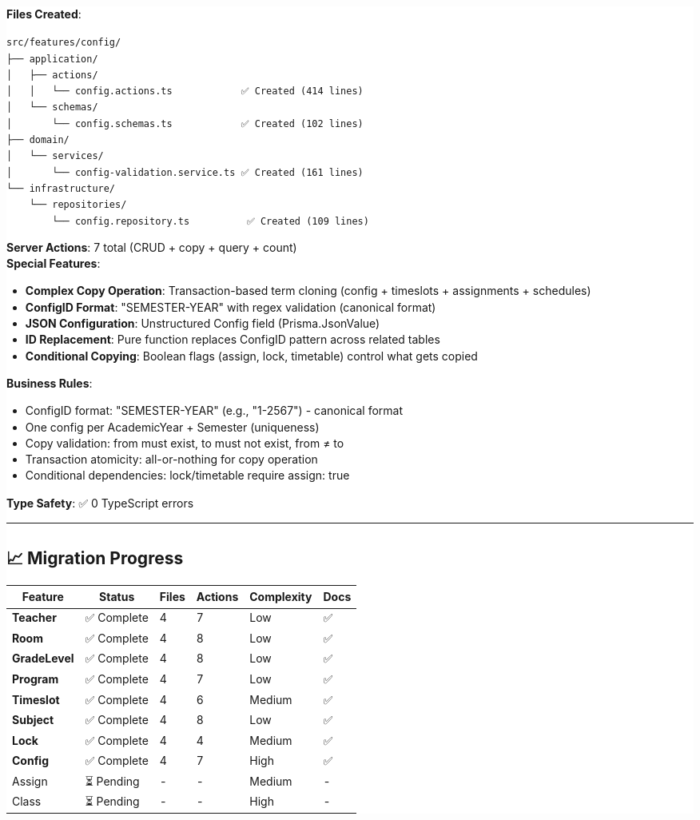 **Files Created**:
```
src/features/config/
├── application/
│   ├── actions/
│   │   └── config.actions.ts            ✅ Created (414 lines)
│   └── schemas/
│       └── config.schemas.ts            ✅ Created (102 lines)
├── domain/
│   └── services/
│       └── config-validation.service.ts ✅ Created (161 lines)
└── infrastructure/
    └── repositories/
        └── config.repository.ts          ✅ Created (109 lines)
```

**Server Actions**: 7 total (CRUD + copy + query + count)  
**Special Features**:
- **Complex Copy Operation**: Transaction-based term cloning (config + timeslots + assignments + schedules)
- **ConfigID Format**: "SEMESTER-YEAR" with regex validation (canonical format)
- **JSON Configuration**: Unstructured Config field (Prisma.JsonValue)
- **ID Replacement**: Pure function replaces ConfigID pattern across related tables
- **Conditional Copying**: Boolean flags (assign, lock, timetable) control what gets copied

**Business Rules**:
- ConfigID format: "SEMESTER-YEAR" (e.g., "1-2567") - canonical format
- One config per AcademicYear + Semester (uniqueness)
- Copy validation: from must exist, to must not exist, from ≠ to
- Transaction atomicity: all-or-nothing for copy operation
- Conditional dependencies: lock/timetable require assign: true

**Type Safety**: ✅ 0 TypeScript errors

---

## 📈 Migration Progress

| Feature | Status | Files | Actions | Complexity | Docs |
|---------|--------|-------|---------|------------|------|
| **Teacher** | ✅ Complete | 4 | 7 | Low | ✅ |
| **Room** | ✅ Complete | 4 | 8 | Low | ✅ |
| **GradeLevel** | ✅ Complete | 4 | 8 | Low | ✅ |
| **Program** | ✅ Complete | 4 | 7 | Low | ✅ |
| **Timeslot** | ✅ Complete | 4 | 6 | Medium | ✅ |
| **Subject** | ✅ Complete | 4 | 8 | Low | ✅ |
| **Lock** | ✅ Complete | 4 | 4 | Medium | ✅ |
| **Config** | ✅ Complete | 4 | 7 | High | ✅ |
| Assign | ⏳ Pending | - | - | Medium | - |
| Class | ⏳ Pending | - | - | High | - |
